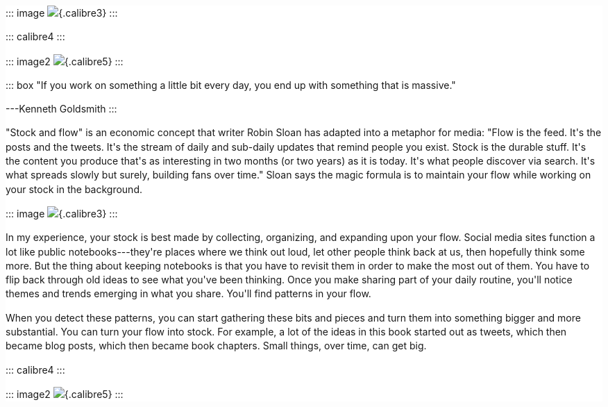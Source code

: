 ::: image
![](images/00027.jpeg){.calibre3}
:::

::: calibre4
:::

::: image2
![](images/00028.jpeg){.calibre5}
:::

::: box
"If you work on something a little bit every day, you end up with
something that is massive."

---Kenneth Goldsmith
:::

"Stock and flow" is an economic concept that writer Robin Sloan has
adapted into a metaphor for media: "Flow is the feed. It's the posts and
the tweets. It's the stream of daily and sub-daily updates that remind
people you exist. Stock is the durable stuff. It's the content you
produce that's as interesting in two months (or two years) as it is
today. It's what people discover via search. It's what spreads slowly
but surely, building fans over time." Sloan says the magic formula is to
maintain your flow while working on your stock in the background.

::: image
![](images/00029.jpeg){.calibre3}
:::

In my experience, your stock is best made by collecting, organizing, and
expanding upon your flow. Social media sites function a lot like public
notebooks---they're places where we think out loud, let other people
think back at us, then hopefully think some more. But the thing about
keeping notebooks is that you have to revisit them in order to make the
most out of them. You have to flip back through old ideas to see what
you've been thinking. Once you make sharing part of your daily routine,
you'll notice themes and trends emerging in what you share. You'll find
patterns in your flow.

When you detect these patterns, you can start gathering these bits and
pieces and turn them into something bigger and more substantial. You can
turn your flow into stock. For example, a lot of the ideas in this book
started out as tweets, which then became blog posts, which then became
book chapters. Small things, over time, can get big.

::: calibre4
:::

::: image2
![](images/00030.jpeg){.calibre5}
:::
